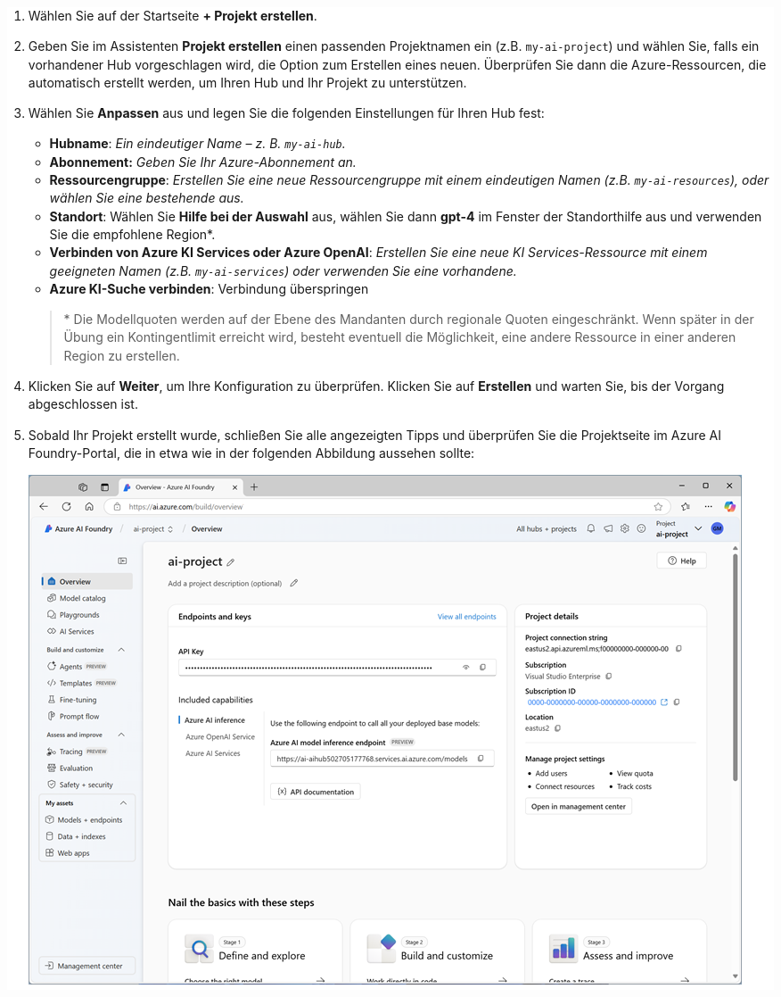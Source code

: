 1. Wählen Sie auf der Startseite **+ Projekt erstellen**.
1. Geben Sie im Assistenten **Projekt erstellen** einen passenden Projektnamen ein (z.B. `my-ai-project`) und wählen Sie, falls ein vorhandener Hub vorgeschlagen wird, die Option zum Erstellen eines neuen. Überprüfen Sie dann die Azure-Ressourcen, die automatisch erstellt werden, um Ihren Hub und Ihr Projekt zu unterstützen.
1. Wählen Sie **Anpassen** aus und legen Sie die folgenden Einstellungen für Ihren Hub fest:
    - **Hubname**: *Ein eindeutiger Name – z. B. `my-ai-hub`.*
    - **Abonnement:** *Geben Sie Ihr Azure-Abonnement an.*
    - **Ressourcengruppe**: *Erstellen Sie eine neue Ressourcengruppe mit einem eindeutigen Namen (z.B. `my-ai-resources`), oder wählen Sie eine bestehende aus.*
    - **Standort**: Wählen Sie **Hilfe bei der Auswahl** aus, wählen Sie dann **gpt-4** im Fenster der Standorthilfe aus und verwenden Sie die empfohlene Region\*.
    - **Verbinden von Azure KI Services oder Azure OpenAI**: *Erstellen Sie eine neue KI Services-Ressource mit einem geeigneten Namen (z.B. `my-ai-services`) oder verwenden Sie eine vorhandene.*
    - **Azure KI-Suche verbinden**: Verbindung überspringen

    > \* Die Modellquoten werden auf der Ebene des Mandanten durch regionale Quoten eingeschränkt. Wenn später in der Übung ein Kontingentlimit erreicht wird, besteht eventuell die Möglichkeit, eine andere Ressource in einer anderen Region zu erstellen.

1. Klicken Sie auf **Weiter**, um Ihre Konfiguration zu überprüfen. Klicken Sie auf **Erstellen** und warten Sie, bis der Vorgang abgeschlossen ist.
1. Sobald Ihr Projekt erstellt wurde, schließen Sie alle angezeigten Tipps und überprüfen Sie die Projektseite im Azure AI Foundry-Portal, die in etwa wie in der folgenden Abbildung aussehen sollte:

    ![Screenshot eines Azure KI-Projekts im Azure AI Foundry-Portal.](./media/ai-foundry-project.png)
